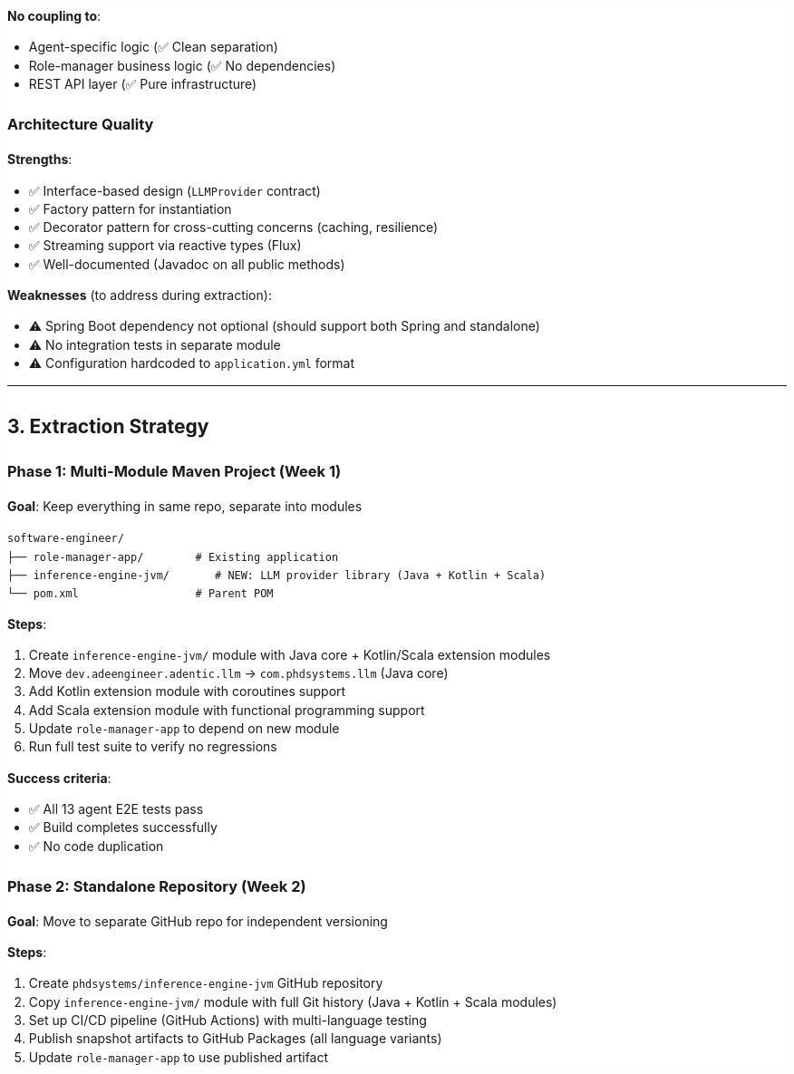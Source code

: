 **No coupling to**:
- Agent-specific logic (✅ Clean separation)
- Role-manager business logic (✅ No dependencies)
- REST API layer (✅ Pure infrastructure)

### Architecture Quality

**Strengths**:
- ✅ Interface-based design (`LLMProvider` contract)
- ✅ Factory pattern for instantiation
- ✅ Decorator pattern for cross-cutting concerns (caching, resilience)
- ✅ Streaming support via reactive types (Flux)
- ✅ Well-documented (Javadoc on all public methods)

**Weaknesses** (to address during extraction):
- ⚠️ Spring Boot dependency not optional (should support both Spring and standalone)
- ⚠️ No integration tests in separate module
- ⚠️ Configuration hardcoded to `application.yml` format

---

## 3. Extraction Strategy

### Phase 1: Multi-Module Maven Project (Week 1)

**Goal**: Keep everything in same repo, separate into modules

```
software-engineer/
├── role-manager-app/        # Existing application
├── inference-engine-jvm/       # NEW: LLM provider library (Java + Kotlin + Scala)
└── pom.xml                  # Parent POM
```

**Steps**:
1. Create `inference-engine-jvm/` module with Java core + Kotlin/Scala extension modules
2. Move `dev.adeengineer.adentic.llm` → `com.phdsystems.llm` (Java core)
3. Add Kotlin extension module with coroutines support
4. Add Scala extension module with functional programming support
5. Update `role-manager-app` to depend on new module
6. Run full test suite to verify no regressions

**Success criteria**:
- ✅ All 13 agent E2E tests pass
- ✅ Build completes successfully
- ✅ No code duplication

### Phase 2: Standalone Repository (Week 2)

**Goal**: Move to separate GitHub repo for independent versioning

**Steps**:
1. Create `phdsystems/inference-engine-jvm` GitHub repository
2. Copy `inference-engine-jvm/` module with full Git history (Java + Kotlin + Scala modules)
3. Set up CI/CD pipeline (GitHub Actions) with multi-language testing
4. Publish snapshot artifacts to GitHub Packages (all language variants)
5. Update `role-manager-app` to use published artifact
